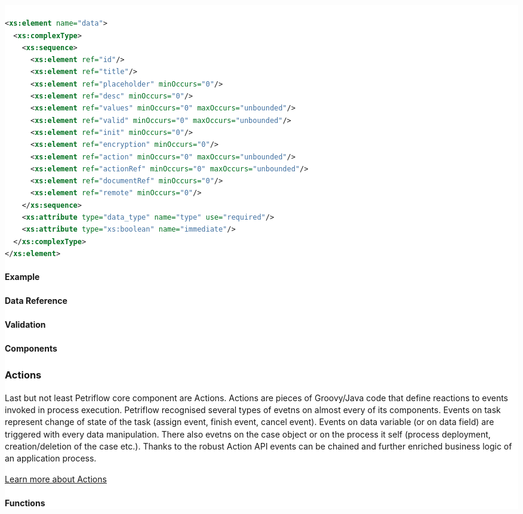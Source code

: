 ```xml

<xs:element name="data">
  <xs:complexType>
    <xs:sequence>
      <xs:element ref="id"/>
      <xs:element ref="title"/>
      <xs:element ref="placeholder" minOccurs="0"/>
      <xs:element ref="desc" minOccurs="0"/>
      <xs:element ref="values" minOccurs="0" maxOccurs="unbounded"/>
      <xs:element ref="valid" minOccurs="0" maxOccurs="unbounded"/>
      <xs:element ref="init" minOccurs="0"/>
      <xs:element ref="encryption" minOccurs="0"/>
      <xs:element ref="action" minOccurs="0" maxOccurs="unbounded"/>
      <xs:element ref="actionRef" minOccurs="0" maxOccurs="unbounded"/>
      <xs:element ref="documentRef" minOccurs="0"/>
      <xs:element ref="remote" minOccurs="0"/>
    </xs:sequence>
    <xs:attribute type="data_type" name="type" use="required"/>
    <xs:attribute type="xs:boolean" name="immediate"/>
  </xs:complexType>
</xs:element>
```

#### **Example**

```xml

```




#### Data Reference

#### Validation

#### Components

### Actions

Last but not least Petriflow core component are Actions.
Actions are pieces of Groovy/Java code that define reactions to events invoked in process execution. Petriflow recognised several types of evetns on almost every of its components.
Events on task represent change of state of the task (assign event, finish event, cancel event).
Events on data variable (or on data field) are triggered with every data manipulation.
There also evetns on the case object or on the process it self (process deployment, creation/deletion of the case etc.).
Thanks to the robust Action API events can be chained and further enriched business logic of an application process.

[Learn more about Actions](actions.md)

#### Functions

